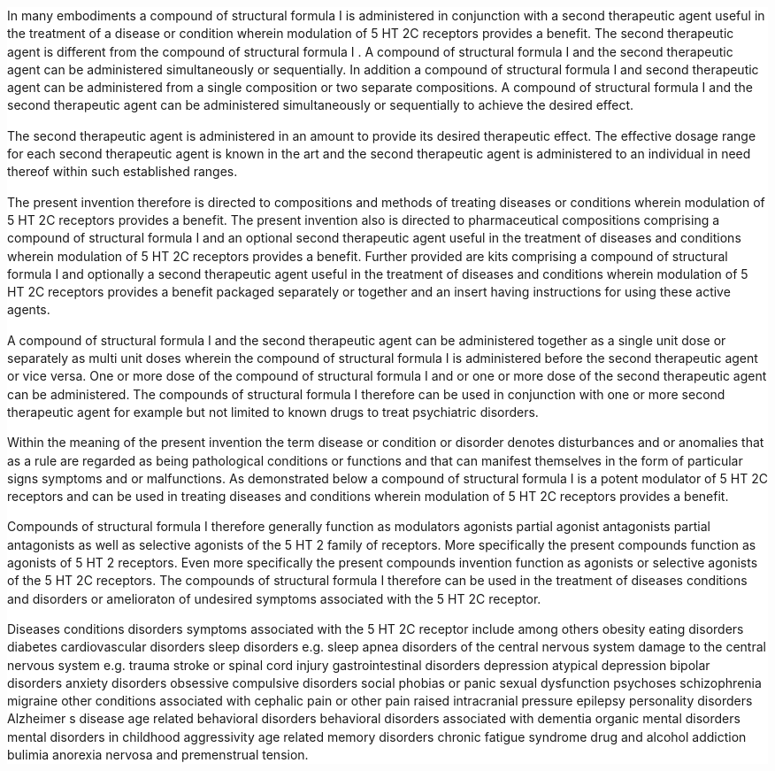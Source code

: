In many embodiments a compound of structural formula I is administered in conjunction with a second therapeutic agent useful in the treatment of a disease or condition wherein modulation of 5 HT 2C receptors provides a benefit. The second therapeutic agent is different from the compound of structural formula I . A compound of structural formula I and the second therapeutic agent can be administered simultaneously or sequentially. In addition a compound of structural formula I and second therapeutic agent can be administered from a single composition or two separate compositions. A compound of structural formula I and the second therapeutic agent can be administered simultaneously or sequentially to achieve the desired effect.

The second therapeutic agent is administered in an amount to provide its desired therapeutic effect. The effective dosage range for each second therapeutic agent is known in the art and the second therapeutic agent is administered to an individual in need thereof within such established ranges.

The present invention therefore is directed to compositions and methods of treating diseases or conditions wherein modulation of 5 HT 2C receptors provides a benefit. The present invention also is directed to pharmaceutical compositions comprising a compound of structural formula I and an optional second therapeutic agent useful in the treatment of diseases and conditions wherein modulation of 5 HT 2C receptors provides a benefit. Further provided are kits comprising a compound of structural formula I and optionally a second therapeutic agent useful in the treatment of diseases and conditions wherein modulation of 5 HT 2C receptors provides a benefit packaged separately or together and an insert having instructions for using these active agents.

A compound of structural formula I and the second therapeutic agent can be administered together as a single unit dose or separately as multi unit doses wherein the compound of structural formula I is administered before the second therapeutic agent or vice versa. One or more dose of the compound of structural formula I and or one or more dose of the second therapeutic agent can be administered. The compounds of structural formula I therefore can be used in conjunction with one or more second therapeutic agent for example but not limited to known drugs to treat psychiatric disorders.

Within the meaning of the present invention the term disease or condition or disorder denotes disturbances and or anomalies that as a rule are regarded as being pathological conditions or functions and that can manifest themselves in the form of particular signs symptoms and or malfunctions. As demonstrated below a compound of structural formula I is a potent modulator of 5 HT 2C receptors and can be used in treating diseases and conditions wherein modulation of 5 HT 2C receptors provides a benefit.

Compounds of structural formula I therefore generally function as modulators agonists partial agonist antagonists partial antagonists as well as selective agonists of the 5 HT 2 family of receptors. More specifically the present compounds function as agonists of 5 HT 2 receptors. Even more specifically the present compounds invention function as agonists or selective agonists of the 5 HT 2C receptors. The compounds of structural formula I therefore can be used in the treatment of diseases conditions and disorders or amelioraton of undesired symptoms associated with the 5 HT 2C receptor.

Diseases conditions disorders symptoms associated with the 5 HT 2C receptor include among others obesity eating disorders diabetes cardiovascular disorders sleep disorders e.g. sleep apnea disorders of the central nervous system damage to the central nervous system e.g. trauma stroke or spinal cord injury gastrointestinal disorders depression atypical depression bipolar disorders anxiety disorders obsessive compulsive disorders social phobias or panic sexual dysfunction psychoses schizophrenia migraine other conditions associated with cephalic pain or other pain raised intracranial pressure epilepsy personality disorders Alzheimer s disease age related behavioral disorders behavioral disorders associated with dementia organic mental disorders mental disorders in childhood aggressivity age related memory disorders chronic fatigue syndrome drug and alcohol addiction bulimia anorexia nervosa and premenstrual tension.
